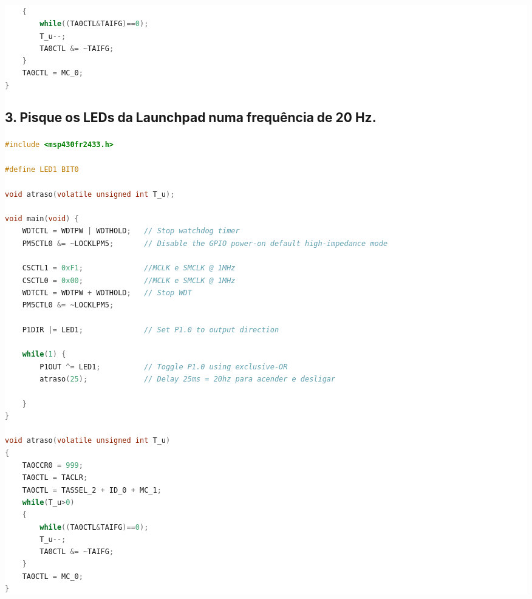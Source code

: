 ```C
    {
        while((TA0CTL&TAIFG)==0);
        T_u--;
        TA0CTL &= ~TAIFG;
    }
    TA0CTL = MC_0;
}
```

## 3. Pisque os LEDs da Launchpad numa frequência de 20 Hz.

```C
#include <msp430fr2433.h>

#define LED1 BIT0

void atraso(volatile unsigned int T_u);

void main(void) {
    WDTCTL = WDTPW | WDTHOLD;   // Stop watchdog timer
    PM5CTL0 &= ~LOCKLPM5;       // Disable the GPIO power-on default high-impedance mode

    CSCTL1 = 0xF1;              //MCLK e SMCLK @ 1MHz
    CSCTL0 = 0x00;              //MCLK e SMCLK @ 1MHz
    WDTCTL = WDTPW + WDTHOLD;   // Stop WDT
    PM5CTL0 &= ~LOCKLPM5;

    P1DIR |= LED1;              // Set P1.0 to output direction

    while(1) {
        P1OUT ^= LED1;          // Toggle P1.0 using exclusive-OR
        atraso(25);             // Delay 25ms = 20hz para acender e desligar

    }
}

void atraso(volatile unsigned int T_u)
{
    TA0CCR0 = 999;
    TA0CTL = TACLR;
    TA0CTL = TASSEL_2 + ID_0 + MC_1;
    while(T_u>0)
    {
        while((TA0CTL&TAIFG)==0);
        T_u--;
        TA0CTL &= ~TAIFG;
    }
    TA0CTL = MC_0;
}
```

